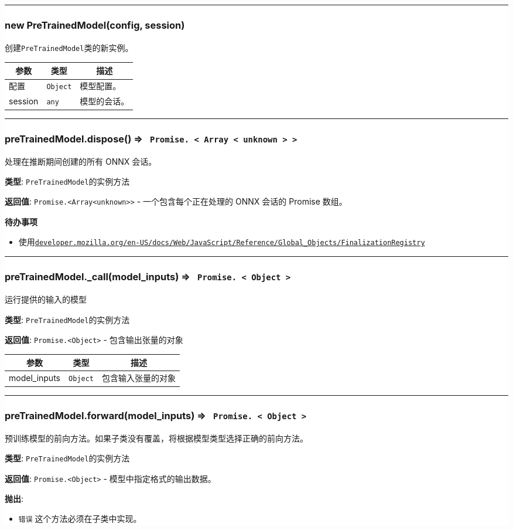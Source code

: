 * * *

### new PreTrainedModel(config, session)

创建`PreTrainedModel`类的新实例。

| 参数 | 类型 | 描述 |
| --- | --- | --- |
| 配置 | `Object` | 模型配置。 |
| session | `any` | 模型的会话。 |

* * *

### preTrainedModel.dispose() ⇒ <code> Promise. < Array < unknown > > </code>

处理在推断期间创建的所有 ONNX 会话。

**类型**: `PreTrainedModel`的实例方法

**返回值**: `Promise.<Array<unknown>>` - 一个包含每个正在处理的 ONNX 会话的 Promise 数组。

**待办事项**

+   使用[`developer.mozilla.org/en-US/docs/Web/JavaScript/Reference/Global_Objects/FinalizationRegistry`](https://developer.mozilla.org/en-US/docs/Web/JavaScript/Reference/Global_Objects/FinalizationRegistry)

* * *

### preTrainedModel._call(model_inputs) ⇒ <code> Promise. < Object > </code>

运行提供的输入的模型

**类型**: `PreTrainedModel`的实例方法

**返回值**: `Promise.<Object>` - 包含输出张量的对象

| 参数 | 类型 | 描述 |
| --- | --- | --- |
| model_inputs | `Object` | 包含输入张量的对象 |

* * *

### preTrainedModel.forward(model_inputs) ⇒ <code> Promise. < Object > </code>

预训练模型的前向方法。如果子类没有覆盖，将根据模型类型选择正确的前向方法。

**类型**: `PreTrainedModel`的实例方法

**返回值**: `Promise.<Object>` - 模型中指定格式的输出数据。

**抛出**:

+   `错误` 这个方法必须在子类中实现。
